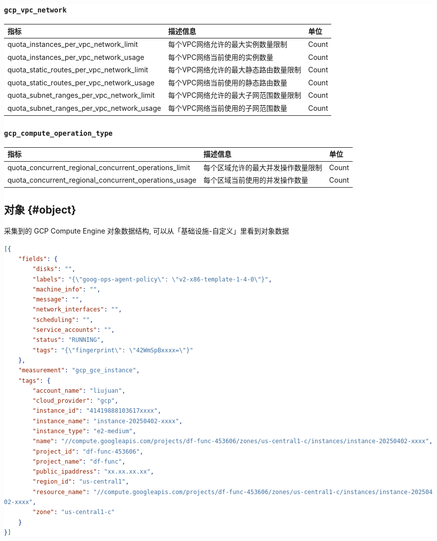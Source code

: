 
### `gcp_vpc_network`

| 指标 | 描述信息 | 单位 |
|:---|:---|:---|
| quota_instances_per_vpc_network_limit | 每个VPC网络允许的最大实例数量限制 | Count |
| quota_instances_per_vpc_network_usage | 每个VPC网络当前使用的实例数量 | Count |
| quota_static_routes_per_vpc_network_limit | 每个VPC网络允许的最大静态路由数量限制 | Count |
| quota_static_routes_per_vpc_network_usage | 每个VPC网络当前使用的静态路由数量 | Count |
| quota_subnet_ranges_per_vpc_network_limit | 每个VPC网络允许的最大子网范围数量限制 | Count |
| quota_subnet_ranges_per_vpc_network_usage | 每个VPC网络当前使用的子网范围数量 | Count |


### `gcp_compute_operation_type`

| 指标 | 描述信息 | 单位 |
|:---|:---|:---|
| quota_concurrent_regional_concurrent_operations_limit | 每个区域允许的最大并发操作数量限制 | Count |
| quota_concurrent_regional_concurrent_operations_usage | 每个区域当前使用的并发操作数量 | Count |

## 对象 {#object}

采集到的 GCP Compute Engine 对象数据结构, 可以从「基础设施-自定义」里看到对象数据

```json
[{
	"fields": {
		"disks": "",
		"labels": "{\"goog-ops-agent-policy\": \"v2-x86-template-1-4-0\"}",
		"machine_info": "",
		"message": "",
		"network_interfaces": "",
		"scheduling": "",
		"service_accounts": "",
		"status": "RUNNING",
		"tags": "{\"fingerprint\": \"42WmSpBxxxx=\"}"
	},
	"measurement": "gcp_gce_instance",
	"tags": {
		"account_name": "liujuan",
		"cloud_provider": "gcp",
		"instance_id": "41419888103617xxxx",
		"instance_name": "instance-20250402-xxxx",
		"instance_type": "e2-medium",
		"name": "//compute.googleapis.com/projects/df-func-453606/zones/us-central1-c/instances/instance-20250402-xxxx",
		"project_id": "df-func-453606",
		"project_name": "df-func",
		"public_ipaddress": "xx.xx.xx.xx",
		"region_id": "us-central1",
		"resource_name": "//compute.googleapis.com/projects/df-func-453606/zones/us-central1-c/instances/instance-20250402-xxxx",
		"zone": "us-central1-c"
	}
}]
```
